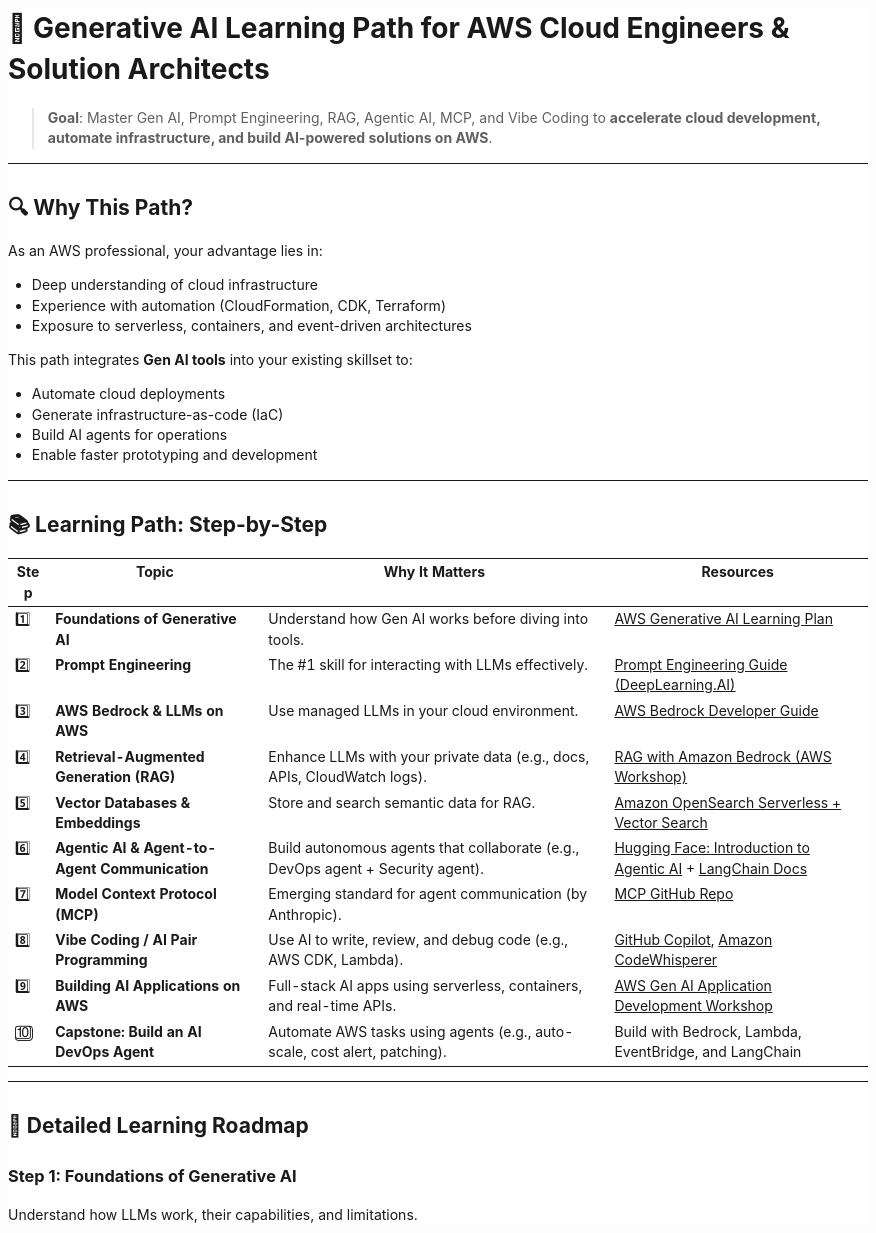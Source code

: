 

# 🚀 Generative AI Learning Path for AWS Cloud Engineers & Solution Architects

> **Goal**: Master Gen AI, Prompt Engineering, RAG, Agentic AI, MCP, and Vibe Coding to **accelerate cloud development, automate infrastructure, and build AI-powered solutions on AWS**.

---

## 🔍 Why This Path?
As an AWS professional, your advantage lies in:
- Deep understanding of cloud infrastructure
- Experience with automation (CloudFormation, CDK, Terraform)
- Exposure to serverless, containers, and event-driven architectures

This path integrates **Gen AI tools** into your existing skillset to:
- Automate cloud deployments
- Generate infrastructure-as-code (IaC)
- Build AI agents for operations
- Enable faster prototyping and development

---

## 📚 Learning Path: Step-by-Step

| Step | Topic | Why It Matters | Resources |
|------|------|---------------|-----------|
| 1️⃣ | **Foundations of Generative AI** | Understand how Gen AI works before diving into tools. | [AWS Generative AI Learning Plan](https://aws.amazon.com/getting-started/guides/generative-ai-learn-path/) |
| 2️⃣ | **Prompt Engineering** | The #1 skill for interacting with LLMs effectively. | [Prompt Engineering Guide (DeepLearning.AI)](https://www.deeplearning.ai/short-courses/chatgpt-prompt-engineering-for-developers/) |
| 3️⃣ | **AWS Bedrock & LLMs on AWS** | Use managed LLMs in your cloud environment. | [AWS Bedrock Developer Guide](https://docs.aws.amazon.com/bedrock/latest/userguide/what-is-bedrock.html) |
| 4️⃣ | **Retrieval-Augmented Generation (RAG)** | Enhance LLMs with your private data (e.g., docs, APIs, CloudWatch logs). | [RAG with Amazon Bedrock (AWS Workshop)](https://catalog.workshops.aws/genai-application-development/en-US/200-level/rag) |
| 5️⃣ | **Vector Databases & Embeddings** | Store and search semantic data for RAG. | [Amazon OpenSearch Serverless + Vector Search](https://docs.aws.amazon.com/opensearch-service/latest/developerguide/vector-search.html) |
| 6️⃣ | **Agentic AI & Agent-to-Agent Communication** | Build autonomous agents that collaborate (e.g., DevOps agent + Security agent). | [Hugging Face: Introduction to Agentic AI](https://huggingface.co/learn) + [LangChain Docs](https://python.langchain.com/docs/concepts/agents/) |
| 7️⃣ | **Model Context Protocol (MCP)** | Emerging standard for agent communication (by Anthropic). | [MCP GitHub Repo](https://github.com/anthropics/mcp) |
| 8️⃣ | **Vibe Coding / AI Pair Programming** | Use AI to write, review, and debug code (e.g., AWS CDK, Lambda). | [GitHub Copilot](https://github.com/features/copilot), [Amazon CodeWhisperer](https://aws.amazon.com/codewhisperer/) |
| 9️⃣ | **Building AI Applications on AWS** | Full-stack AI apps using serverless, containers, and real-time APIs. | [AWS Gen AI Application Development Workshop](https://catalog.workshops.aws/genai-application-development/en-US) |
| 🔟 | **Capstone: Build an AI DevOps Agent** | Automate AWS tasks using agents (e.g., auto-scale, cost alert, patching). | Build with Bedrock, Lambda, EventBridge, and LangChain |

---

## 🧭 Detailed Learning Roadmap

### Step 1: Foundations of Generative AI
Understand how LLMs work, their capabilities, and limitations.
